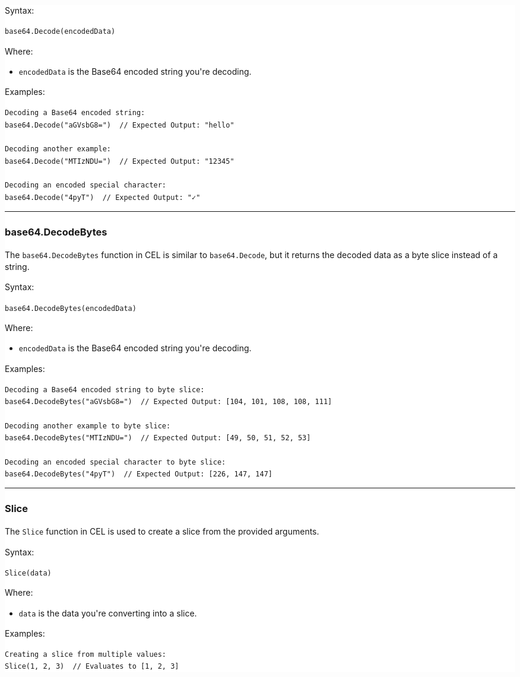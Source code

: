 Syntax:

    base64.Decode(encodedData)

Where:
- `encodedData` is the Base64 encoded string you're decoding.

Examples:

    Decoding a Base64 encoded string:
    base64.Decode("aGVsbG8=")  // Expected Output: "hello"

    Decoding another example:
    base64.Decode("MTIzNDU=")  // Expected Output: "12345"

    Decoding an encoded special character:
    base64.Decode("4pyT")  // Expected Output: "✓"

---

### base64.DecodeBytes

The `base64.DecodeBytes` function in CEL is similar to `base64.Decode`, but it returns the decoded data as a byte slice instead of a string.

Syntax:

    base64.DecodeBytes(encodedData)

Where:
- `encodedData` is the Base64 encoded string you're decoding.

Examples:

    Decoding a Base64 encoded string to byte slice:
    base64.DecodeBytes("aGVsbG8=")  // Expected Output: [104, 101, 108, 108, 111]

    Decoding another example to byte slice:
    base64.DecodeBytes("MTIzNDU=")  // Expected Output: [49, 50, 51, 52, 53]

    Decoding an encoded special character to byte slice:
    base64.DecodeBytes("4pyT")  // Expected Output: [226, 147, 147]

---
### Slice 

The `Slice` function in CEL is used to create a slice from the provided arguments.

Syntax:
    
    Slice(data)

Where:
- `data` is the data you're converting into a slice.

Examples:

    Creating a slice from multiple values:
    Slice(1, 2, 3)  // Evaluates to [1, 2, 3]
